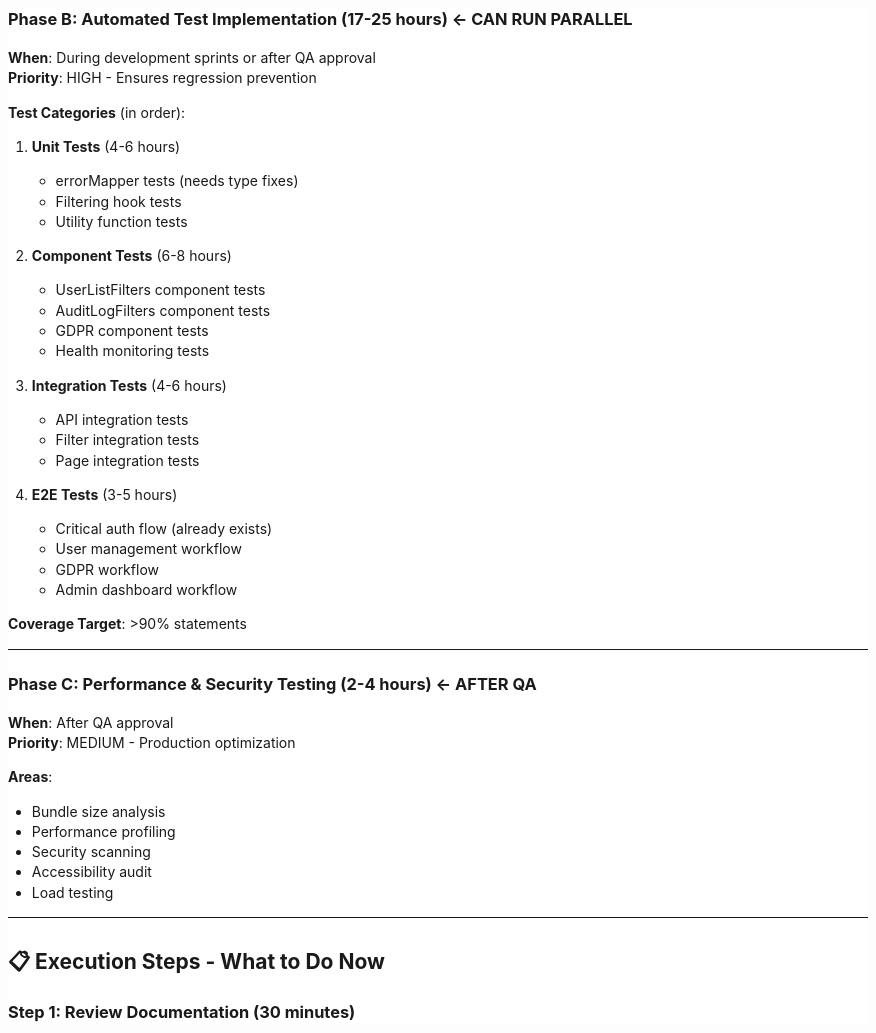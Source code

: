 
### Phase B: Automated Test Implementation (17-25 hours) ← **CAN RUN PARALLEL**

**When**: During development sprints or after QA approval  
**Priority**: HIGH - Ensures regression prevention

**Test Categories** (in order):

1. **Unit Tests** (4-6 hours)
   - errorMapper tests (needs type fixes)
   - Filtering hook tests
   - Utility function tests

2. **Component Tests** (6-8 hours)
   - UserListFilters component tests
   - AuditLogFilters component tests
   - GDPR component tests
   - Health monitoring tests

3. **Integration Tests** (4-6 hours)
   - API integration tests
   - Filter integration tests
   - Page integration tests

4. **E2E Tests** (3-5 hours)
   - Critical auth flow (already exists)
   - User management workflow
   - GDPR workflow
   - Admin dashboard workflow

**Coverage Target**: >90% statements

---

### Phase C: Performance & Security Testing (2-4 hours) ← **AFTER QA**

**When**: After QA approval  
**Priority**: MEDIUM - Production optimization

**Areas**:

- Bundle size analysis
- Performance profiling
- Security scanning
- Accessibility audit
- Load testing

---

## 📋 Execution Steps - What to Do Now

### Step 1: Review Documentation (30 minutes)
